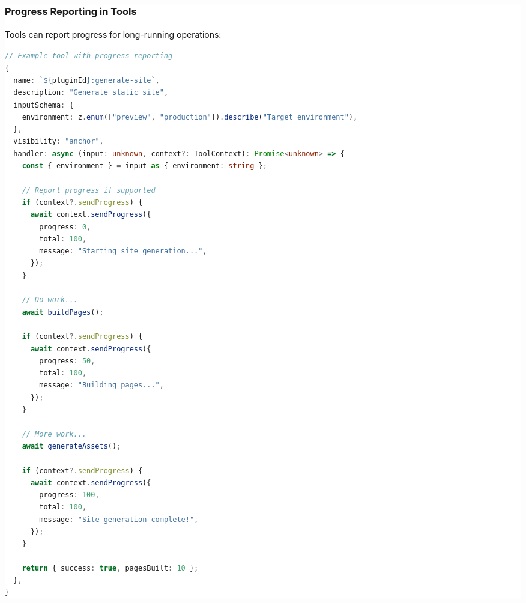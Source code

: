 ### Progress Reporting in Tools

Tools can report progress for long-running operations:

```typescript
// Example tool with progress reporting
{
  name: `${pluginId}:generate-site`,
  description: "Generate static site",
  inputSchema: {
    environment: z.enum(["preview", "production"]).describe("Target environment"),
  },
  visibility: "anchor",
  handler: async (input: unknown, context?: ToolContext): Promise<unknown> => {
    const { environment } = input as { environment: string };

    // Report progress if supported
    if (context?.sendProgress) {
      await context.sendProgress({
        progress: 0,
        total: 100,
        message: "Starting site generation...",
      });
    }

    // Do work...
    await buildPages();

    if (context?.sendProgress) {
      await context.sendProgress({
        progress: 50,
        total: 100,
        message: "Building pages...",
      });
    }

    // More work...
    await generateAssets();

    if (context?.sendProgress) {
      await context.sendProgress({
        progress: 100,
        total: 100,
        message: "Site generation complete!",
      });
    }

    return { success: true, pagesBuilt: 10 };
  },
}
```
